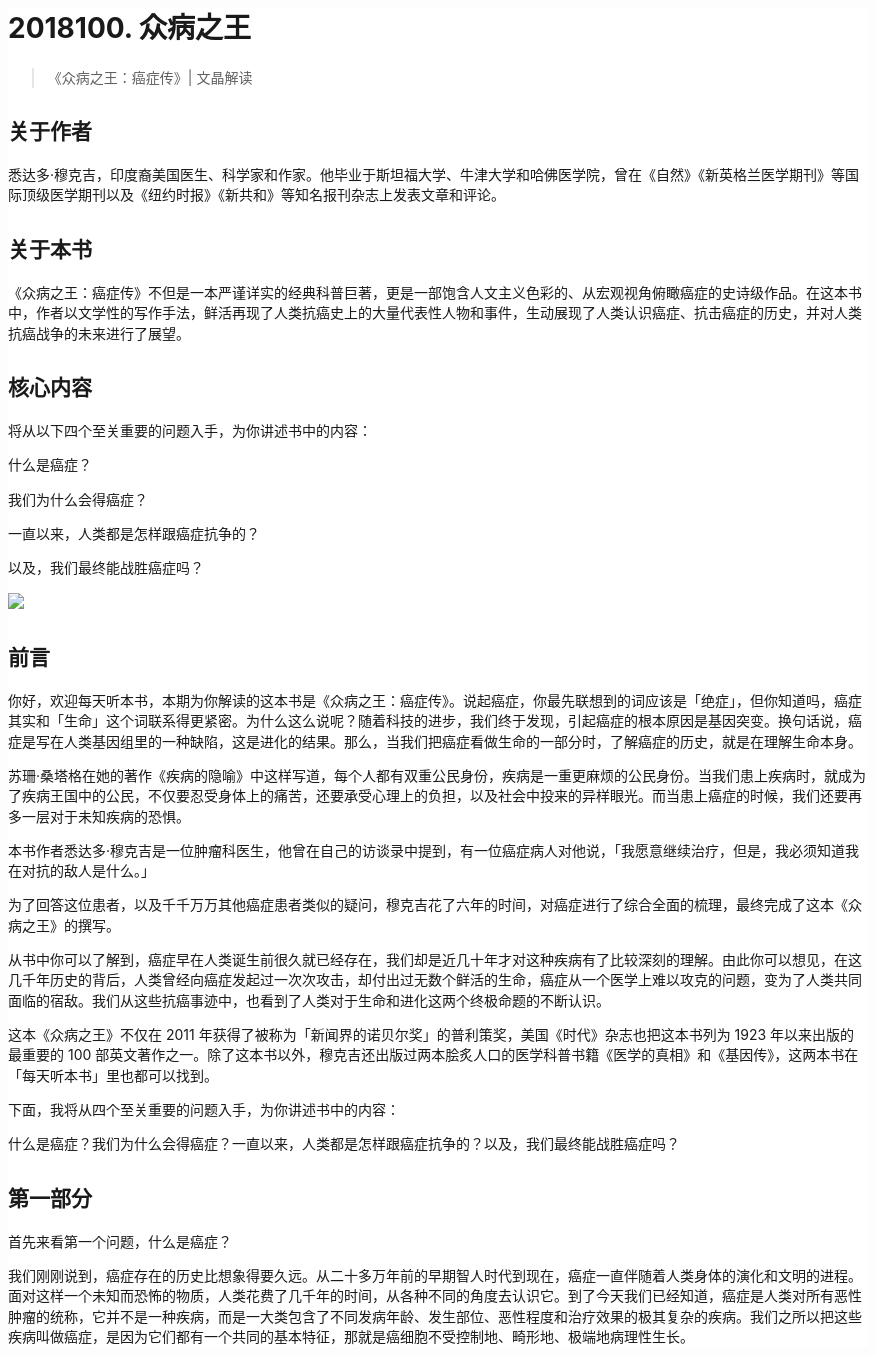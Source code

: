 # 2018100. 众病之王
> 《众病之王：癌症传》| 文晶解读

## 关于作者

悉达多·穆克吉，印度裔美国医生、科学家和作家。他毕业于斯坦福大学、牛津大学和哈佛医学院，曾在《自然》《新英格兰医学期刊》等国际顶级医学期刊以及《纽约时报》《新共和》等知名报刊杂志上发表文章和评论。

## 关于本书

《众病之王：癌症传》不但是一本严谨详实的经典科普巨著，更是一部饱含人文主义色彩的、从宏观视角俯瞰癌症的史诗级作品。在这本书中，作者以文学性的写作手法，鲜活再现了人类抗癌史上的大量代表性人物和事件，生动展现了人类认识癌症、抗击癌症的历史，并对人类抗癌战争的未来进行了展望。

## 核心内容

将从以下四个至关重要的问题入手，为你讲述书中的内容：

什么是癌症？

我们为什么会得癌症？

一直以来，人类都是怎样跟癌症抗争的？

以及，我们最终能战胜癌症吗？

![](https://raw.githubusercontent.com/dalong0514/selfstudy/master/图片链接/听书/2018100.jpg)

## 前言

你好，欢迎每天听本书，本期为你解读的这本书是《众病之王：癌症传》。说起癌症，你最先联想到的词应该是「绝症」，但你知道吗，癌症其实和「生命」这个词联系得更紧密。为什么这么说呢？随着科技的进步，我们终于发现，引起癌症的根本原因是基因突变。换句话说，癌症是写在人类基因组里的一种缺陷，这是进化的结果。那么，当我们把癌症看做生命的一部分时，了解癌症的历史，就是在理解生命本身。

苏珊·桑塔格在她的著作《疾病的隐喻》中这样写道，每个人都有双重公民身份，疾病是一重更麻烦的公民身份。当我们患上疾病时，就成为了疾病王国中的公民，不仅要忍受身体上的痛苦，还要承受心理上的负担，以及社会中投来的异样眼光。而当患上癌症的时候，我们还要再多一层对于未知疾病的恐惧。

本书作者悉达多·穆克吉是一位肿瘤科医生，他曾在自己的访谈录中提到，有一位癌症病人对他说，「我愿意继续治疗，但是，我必须知道我在对抗的敌人是什么。」

为了回答这位患者，以及千千万万其他癌症患者类似的疑问，穆克吉花了六年的时间，对癌症进行了综合全面的梳理，最终完成了这本《众病之王》的撰写。

从书中你可以了解到，癌症早在人类诞生前很久就已经存在，我们却是近几十年才对这种疾病有了比较深刻的理解。由此你可以想见，在这几千年历史的背后，人类曾经向癌症发起过一次次攻击，却付出过无数个鲜活的生命，癌症从一个医学上难以攻克的问题，变为了人类共同面临的宿敌。我们从这些抗癌事迹中，也看到了人类对于生命和进化这两个终极命题的不断认识。

这本《众病之王》不仅在 2011 年获得了被称为「新闻界的诺贝尔奖」的普利策奖，美国《时代》杂志也把这本书列为 1923 年以来出版的最重要的 100 部英文著作之一。除了这本书以外，穆克吉还出版过两本脍炙人口的医学科普书籍《医学的真相》和《基因传》，这两本书在「每天听本书」里也都可以找到。

下面，我将从四个至关重要的问题入手，为你讲述书中的内容：

什么是癌症？我们为什么会得癌症？一直以来，人类都是怎样跟癌症抗争的？以及，我们最终能战胜癌症吗？

## 第一部分

首先来看第一个问题，什么是癌症？

我们刚刚说到，癌症存在的历史比想象得要久远。从二十多万年前的早期智人时代到现在，癌症一直伴随着人类身体的演化和文明的进程。面对这样一个未知而恐怖的物质，人类花费了几千年的时间，从各种不同的角度去认识它。到了今天我们已经知道，癌症是人类对所有恶性肿瘤的统称，它并不是一种疾病，而是一大类包含了不同发病年龄、发生部位、恶性程度和治疗效果的极其复杂的疾病。我们之所以把这些疾病叫做癌症，是因为它们都有一个共同的基本特征，那就是癌细胞不受控制地、畸形地、极端地病理性生长。
